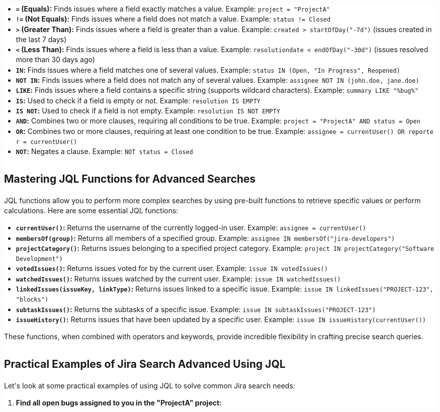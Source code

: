 *   **`=` (Equals):** Finds issues where a field exactly matches a value.  Example: `project = "ProjectA"`
*   **`!=` (Not Equals):** Finds issues where a field does not match a value. Example: `status != Closed`
*   **`>` (Greater Than):** Finds issues where a field is greater than a value. Example: `created > startOfDay("-7d")` (issues created in the last 7 days)
*   **`<` (Less Than):** Finds issues where a field is less than a value. Example: `resolutiondate < endOfDay("-30d")` (issues resolved more than 30 days ago)
*   **`IN`:** Finds issues where a field matches one of several values. Example: `status IN (Open, "In Progress", Reopened)`
*   **`NOT IN`:** Finds issues where a field does not match any of several values. Example: `assignee NOT IN (john.doe, jane.doe)`
*   **`LIKE`:** Finds issues where a field contains a specific string (supports wildcard characters). Example: `summary LIKE "%bug%"`
*   **`IS`:** Used to check if a field is empty or not. Example: `resolution IS EMPTY`
*   **`IS NOT`:** Used to check if a field is not empty. Example: `resolution IS NOT EMPTY`
*   **`AND`:** Combines two or more clauses, requiring all conditions to be true. Example: `project = "ProjectA" AND status = Open`
*   **`OR`:** Combines two or more clauses, requiring at least one condition to be true. Example: `assignee = currentUser() OR reporter = currentUser()`
*   **`NOT`:** Negates a clause. Example: `NOT status = Closed`

## Mastering JQL Functions for Advanced Searches

JQL functions allow you to perform more complex searches by using pre-built functions to retrieve specific values or perform calculations. Here are some essential JQL functions:

*   **`currentUser()`:** Returns the username of the currently logged-in user. Example: `assignee = currentUser()`
*   **`membersOf(group)`:** Returns all members of a specified group. Example: `assignee IN membersOf("jira-developers")`
*   **`projectCategory()`:** Returns issues belonging to a specified project category. Example: `project IN projectCategory("Software Development")`
*   **`votedIssues()`:** Returns issues voted for by the current user. Example: `issue IN votedIssues()`
*   **`watchedIssues()`:** Returns issues watched by the current user. Example: `issue IN watchedIssues()`
*   **`linkedIssues(issueKey, linkType)`:** Returns issues linked to a specific issue. Example: `issue IN linkedIssues("PROJECT-123", "blocks")`
*   **`subtaskIssues()`:** Returns the subtasks of a specific issue. Example: `issue IN subtaskIssues("PROJECT-123")`
*   **`issueHistory()`:** Returns issues that have been updated by a specific user. Example: `issue IN issueHistory(currentUser())`

These functions, when combined with operators and keywords, provide incredible flexibility in crafting precise search queries.

## Practical Examples of Jira Search Advanced Using JQL

Let's look at some practical examples of using JQL to solve common Jira search needs:

1.  **Find all open bugs assigned to you in the "ProjectA" project:**
